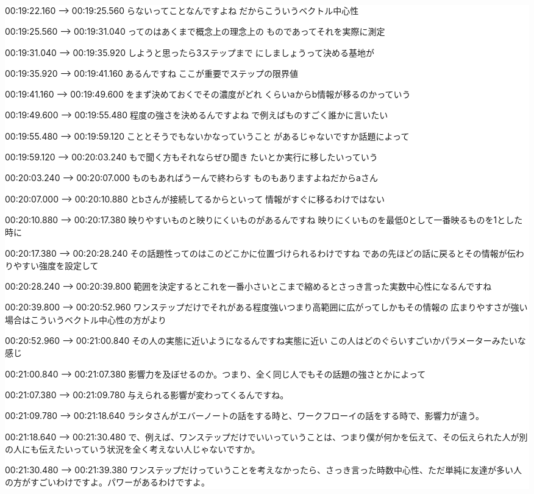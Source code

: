 00:19:22.160 --> 00:19:25.560
らないってことなんですよね だからこういうベクトル中心性

00:19:25.560 --> 00:19:31.040
ってのはあくまで概念上の理念上の ものであってそれを実際に測定

00:19:31.040 --> 00:19:35.920
しようと思ったら3ステップまで にしましょうって決める基地が

00:19:35.920 --> 00:19:41.160
あるんですね ここが重要でステップの限界値

00:19:41.160 --> 00:19:49.600
をまず決めておくでその濃度がどれ くらいaからb情報が移るのかっていう

00:19:49.600 --> 00:19:55.480
程度の強さを決めるんですよね で例えばものすごく誰かに言いたい

00:19:55.480 --> 00:19:59.120
こととそうでもないかなっていうこと があるじゃないですか話題によって

00:19:59.120 --> 00:20:03.240
もで聞く方もそれならぜひ聞き たいとか実行に移したいっていう

00:20:03.240 --> 00:20:07.000
ものもあればうーんで終わらす ものもありますよねだからaさん

00:20:07.000 --> 00:20:10.880
とbさんが接続してるからといって 情報がすぐに移るわけではない

00:20:10.880 --> 00:20:17.380
映りやすいものと映りにくいものがあるんですね 映りにくいものを最低0として一番映るものを1とした時に

00:20:17.380 --> 00:20:28.240
その話題性ってのはこのどこかに位置づけられるわけですね であの先ほどの話に戻るとその情報が伝わりやすい強度を設定して

00:20:28.240 --> 00:20:39.800
範囲を決定するとこれを一番小さいとこまで縮めるとさっき言った実数中心性になるんですね

00:20:39.800 --> 00:20:52.960
ワンステップだけでそれがある程度強いつまり高範囲に広がってしかもその情報の 広まりやすさが強い場合はこういうベクトル中心性の方がより

00:20:52.960 --> 00:21:00.840
その人の実態に近いようになるんですね実態に近い この人はどのぐらいすごいかパラメーターみたいな感じ

00:21:00.840 --> 00:21:07.380
影響力を及ぼせるのか。つまり、全く同じ人でもその話題の強さとかによって

00:21:07.380 --> 00:21:09.780
与えられる影響が変わってくるんですね。

00:21:09.780 --> 00:21:18.640
ラシタさんがエバーノートの話をする時と、ワークフローイの話をする時で、影響力が違う。

00:21:18.640 --> 00:21:30.480
で、例えば、ワンステップだけでいいっていうことは、つまり僕が何かを伝えて、その伝えられた人が別の人にも伝えたいっていう状況を全く考えない人じゃないですか。

00:21:30.480 --> 00:21:39.380
ワンステップだけっていうことを考えなかったら、さっき言った時数中心性、ただ単純に友達が多い人の方がすごいわけですよ。パワーがあるわけですよ。

